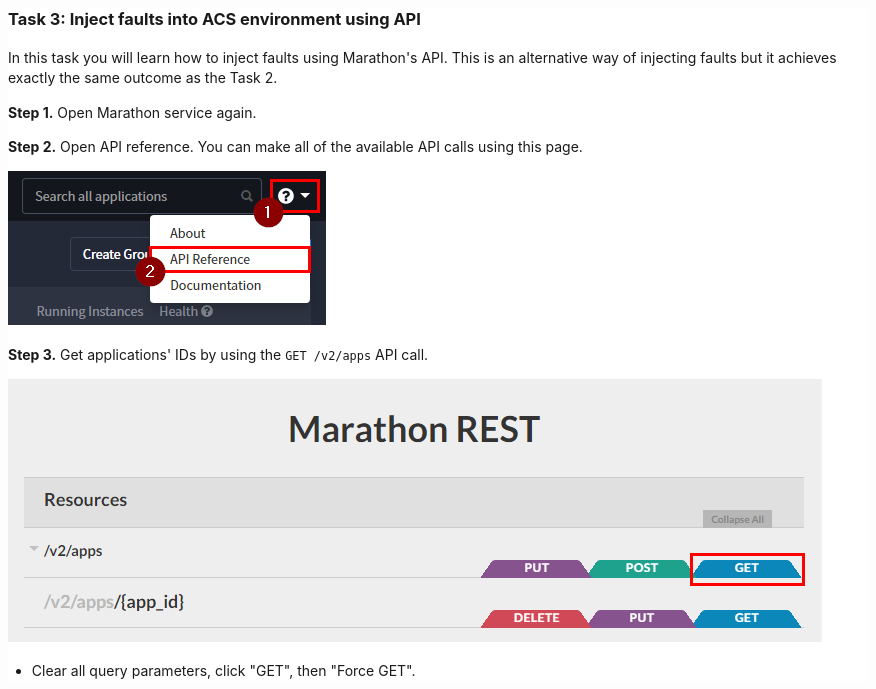 

### Task 3: Inject faults into ACS environment using API

In this task you will learn how to inject faults using Marathon's API. This is an alternative way of injecting faults but it achieves exactly the same outcome as the Task 2.

**Step 1.** Open Marathon service again.


**Step 2.** Open API reference. You can make all of the available API calls using this page.

![](../assets/fi-acs/16.png)


**Step 3.** Get applications' IDs by using the `GET /v2/apps` API call.

![](../assets/fi-acs/17.png)

* Clear all query parameters, click "GET", then "Force GET".
